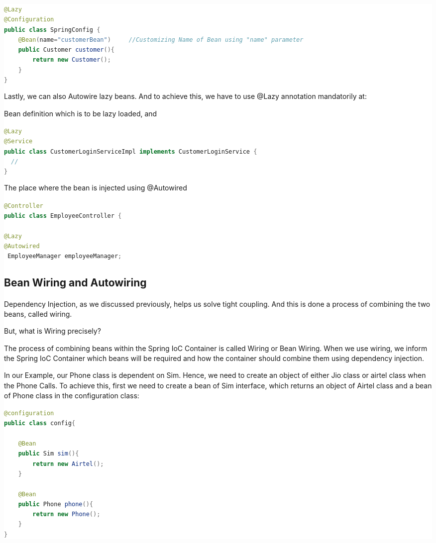 ```java
@Lazy
@Configuration
public class SpringConfig {
	@Bean(name="customerBean")     //Customizing Name of Bean using "name" parameter
	public Customer customer(){
		return new Customer();
	}
}
```

Lastly, we can also Autowire lazy beans. And to achieve this, we have to use @Lazy annotation mandatorily at:

Bean definition which is to be lazy loaded, and

```java
@Lazy
@Service
public class CustomerLoginServiceImpl implements CustomerLoginService {
  //
}
```

The place where the bean is injected using @Autowired

```java
@Controller
public class EmployeeController {
 
@Lazy
@Autowired
 EmployeeManager employeeManager;
```

## Bean Wiring and Autowiring

Dependency Injection, as we discussed previously, helps us solve tight coupling. And this is done a process of combining the two beans, called wiring.

But, what is Wiring precisely?

The process of combining beans within the Spring IoC Container is called Wiring or Bean Wiring. When we use wiring, we inform the Spring IoC Container which beans will be required and how the container should combine them using dependency injection.

In our Example, our Phone class is dependent on Sim. Hence, we need to create an object of either Jio class or airtel class when the Phone Calls. To achieve this, first we need to create a bean of Sim interface, which returns an object of Airtel class and a bean of Phone class in the configuration class:

```java
@configuration
public class config{

	@Bean
	public Sim sim(){
		return new Airtel();
	}

	@Bean
	public Phone phone(){
		return new Phone();
	}
}
```
